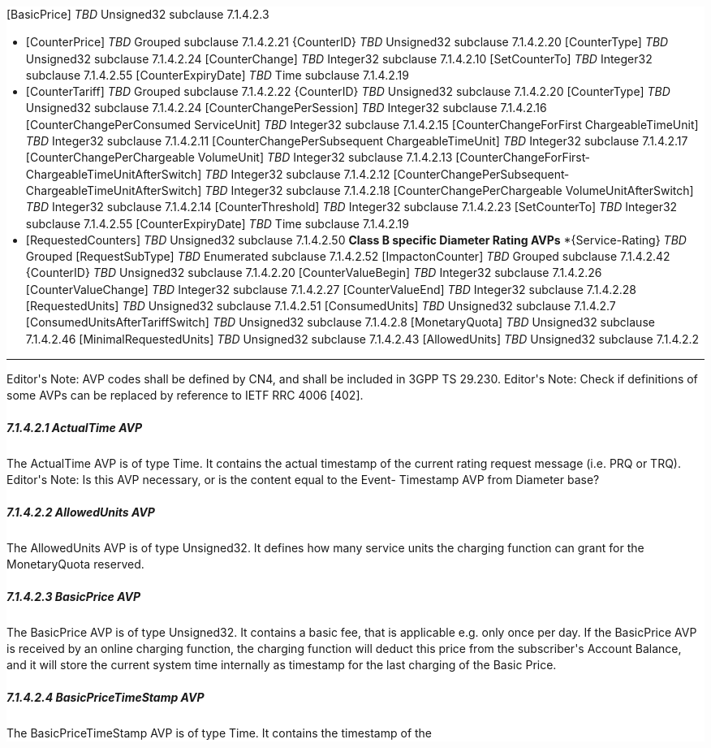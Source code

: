 [BasicPrice] _TBD_ Unsigned32 subclause 7.1.4.2.3
* [CounterPrice] _TBD_ Grouped subclause 7.1.4.2.21
{CounterID} _TBD_ Unsigned32 subclause 7.1.4.2.20
[CounterType] _TBD_ Unsigned32 subclause 7.1.4.2.24
[CounterChange] _TBD_ Integer32 subclause 7.1.4.2.10
[SetCounterTo] _TBD_ Integer32 subclause 7.1.4.2.55
[CounterExpiryDate] _TBD_ Time subclause 7.1.4.2.19
* [CounterTariff] _TBD_ Grouped subclause 7.1.4.2.22
{CounterID} _TBD_ Unsigned32 subclause 7.1.4.2.20
[CounterType] _TBD_ Unsigned32 subclause 7.1.4.2.24
[CounterChangePerSession] _TBD_ Integer32 subclause 7.1.4.2.16
[CounterChangePerConsumed­ ServiceUnit] _TBD_ Integer32 subclause 7.1.4.2.15
[CounterChangeForFirst­ ChargeableTimeUnit] _TBD_ Integer32 subclause
7.1.4.2.11
[CounterChangePerSubsequent­ ChargeableTimeUnit] _TBD_ Integer32 subclause
7.1.4.2.17
[CounterChangePerChargeable­ VolumeUnit] _TBD_ Integer32 subclause 7.1.4.2.13
[CounterChangeForFirst­ ChargeableTimeUnitAfterSwitch] _TBD_ Integer32
subclause 7.1.4.2.12
[CounterChangePerSubsequent­ ChargeableTimeUnitAfterSwitch] _TBD_ Integer32
subclause 7.1.4.2.18
[CounterChangePerChargeable­ VolumeUnitAfterSwitch] _TBD_ Integer32 subclause
7.1.4.2.14
[CounterThreshold] _TBD_ Integer32 subclause 7.1.4.2.23
[SetCounterTo] _TBD_ Integer32 subclause 7.1.4.2.55
[CounterExpiryDate] _TBD_ Time subclause 7.1.4.2.19
* [RequestedCounters] _TBD_ Unsigned32 subclause 7.1.4.2.50
**Class B specific Diameter Rating AVPs**
*{Service-Rating} _TBD_ Grouped 
[RequestSubType] _TBD_ Enumerated subclause 7.1.4.2.52
[ImpactonCounter] _TBD_ Grouped subclause 7.1.4.2.42
{CounterID} _TBD_ Unsigned32 subclause 7.1.4.2.20
[CounterValueBegin] _TBD_ Integer32 subclause 7.1.4.2.26
[CounterValueChange] _TBD_ Integer32 subclause 7.1.4.2.27
[CounterValueEnd] _TBD_ Integer32 subclause 7.1.4.2.28
[RequestedUnits] _TBD_ Unsigned32 subclause 7.1.4.2.51
[ConsumedUnits] _TBD_ Unsigned32 subclause 7.1.4.2.7
[ConsumedUnitsAfterTariffSwitch] _TBD_ Unsigned32 subclause 7.1.4.2.8
[MonetaryQuota] _TBD_ Unsigned32 subclause 7.1.4.2.46
[MinimalRequestedUnits] _TBD_ Unsigned32 subclause 7.1.4.2.43
[AllowedUnits] _TBD_ Unsigned32 subclause 7.1.4.2.2
* * *
Editor\'s Note: AVP codes shall be defined by CN4, and shall be included in
3GPP TS 29.230.
Editor\'s Note: Check if definitions of some AVPs can be replaced by reference
to IETF RRC 4006 [402].
##### 7.1.4.2.1 ActualTime AVP
The ActualTime AVP is of type Time. It contains the actual timestamp of the
current rating request message (i.e. PRQ or TRQ).
Editor\'s Note: Is this AVP necessary, or is the content equal to the Event-
Timestamp AVP from Diameter base?
##### 7.1.4.2.2 AllowedUnits AVP
The AllowedUnits AVP is of type Unsigned32. It defines how many service units
the charging function can grant for the MonetaryQuota reserved.
##### 7.1.4.2.3 BasicPrice AVP
The BasicPrice AVP is of type Unsigned32. It contains a basic fee, that is
applicable e.g. only once per day. If the BasicPrice AVP is received by an
online charging function, the charging function will deduct this price from
the subscriber\'s Account Balance, and it will store the current system time
internally as timestamp for the last charging of the Basic Price.
##### 7.1.4.2.4 BasicPriceTimeStamp AVP
The BasicPriceTimeStamp AVP is of type Time. It contains the timestamp of the